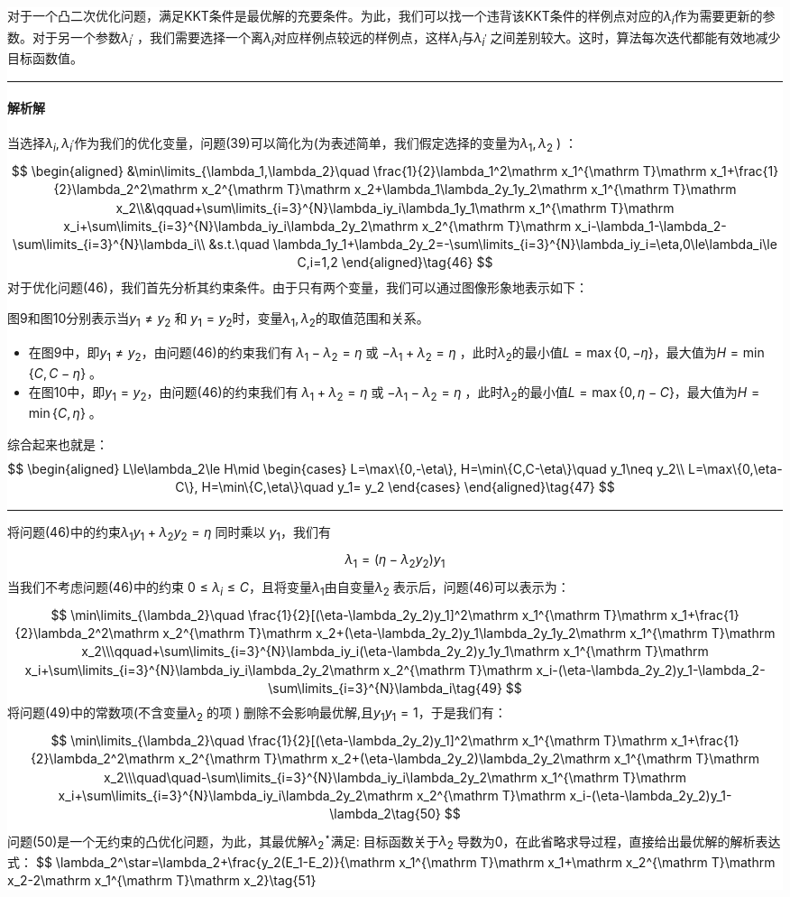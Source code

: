 对于一个凸二次优化问题，满足KKT条件是最优解的充要条件。为此，我们可以找一个违背该KKT条件的样例点对应的$\lambda_i$作为需要更新的参数。对于另一个参数$\lambda_{i^\prime}$ ，我们需要选择一个离$\lambda_i$对应样例点较远的样例点，这样$\lambda_i$与$\lambda_{i^\prime}$ 之间差别较大。这时，算法每次迭代都能有效地减少目标函数值。

-----

#### 解析解

当选择$\lambda_i,\lambda_{i^\prime}$作为我们的优化变量，问题(39)可以简化为(为表述简单，我们假定选择的变量为$\lambda_1,\lambda_2$ ) ：
$$
\begin{aligned}
&\min\limits_{\lambda_1,\lambda_2}\quad \frac{1}{2}\lambda_1^2\mathrm x_1^{\mathrm T}\mathrm x_1+\frac{1}{2}\lambda_2^2\mathrm x_2^{\mathrm T}\mathrm x_2+\lambda_1\lambda_2y_1y_2\mathrm x_1^{\mathrm T}\mathrm x_2\\&\qquad+\sum\limits_{i=3}^{N}\lambda_iy_i\lambda_1y_1\mathrm x_1^{\mathrm T}\mathrm x_i+\sum\limits_{i=3}^{N}\lambda_iy_i\lambda_2y_2\mathrm x_2^{\mathrm T}\mathrm x_i-\lambda_1-\lambda_2-\sum\limits_{i=3}^{N}\lambda_i\\
&s.t.\quad  \lambda_1y_1+\lambda_2y_2=-\sum\limits_{i=3}^{N}\lambda_iy_i=\eta,0\le\lambda_i\le C,i=1,2
\end{aligned}\tag{46}
$$
对于优化问题(46)，我们首先分析其约束条件。由于只有两个变量，我们可以通过图像形象地表示如下：



图9和图10分别表示当$y_1\neq y_2$ 和 $y_1=y_2$时，变量$\lambda_1,\lambda_2$的取值范围和关系。

- 在图9中，即$y_1\neq y_2$，由问题(46)的约束我们有 $\lambda_1-\lambda_2=\eta$ 或 $-\lambda_1+\lambda_2=\eta$ ，此时$\lambda_2$的最小值$L=\max\{0,-\eta\}$，最大值为$H=\min\{C,C-\eta\}$ 。
- 在图10中，即$y_1= y_2$，由问题(46)的约束我们有 $\lambda_1+\lambda_2=\eta$ 或 $-\lambda_1-\lambda_2=\eta$ ，此时$\lambda_2$的最小值$L=\max\{0,\eta-C\}$，最大值为$H=\min\{C,\eta\}$ 。

综合起来也就是：
$$
\begin{aligned}
L\le\lambda_2\le H\mid \begin{cases}
L=\max\{0,-\eta\}, H=\min\{C,C-\eta\}\quad y_1\neq y_2\\
L=\max\{0,\eta-C\}, H=\min\{C,\eta\}\quad y_1= y_2
\end{cases}
\end{aligned}\tag{47}
$$

-----------

将问题(46)中的约束$\lambda_1y_1+\lambda_2y_2=\eta$ 同时乘以 $y_1$，我们有
$$
\lambda_1=(\eta-\lambda_2y_2)y_1\tag{48}
$$
当我们不考虑问题(46)中的约束 $0\le\lambda_i\le C$，且将变量$\lambda_1$由自变量$\lambda_2$ 表示后，问题(46)可以表示为：
$$
\min\limits_{\lambda_2}\quad \frac{1}{2}[(\eta-\lambda_2y_2)y_1]^2\mathrm x_1^{\mathrm T}\mathrm x_1+\frac{1}{2}\lambda_2^2\mathrm x_2^{\mathrm T}\mathrm x_2+(\eta-\lambda_2y_2)y_1\lambda_2y_1y_2\mathrm x_1^{\mathrm T}\mathrm x_2\\\qquad+\sum\limits_{i=3}^{N}\lambda_iy_i(\eta-\lambda_2y_2)y_1y_1\mathrm x_1^{\mathrm T}\mathrm x_i+\sum\limits_{i=3}^{N}\lambda_iy_i\lambda_2y_2\mathrm x_2^{\mathrm T}\mathrm x_i-(\eta-\lambda_2y_2)y_1-\lambda_2-\sum\limits_{i=3}^{N}\lambda_i\tag{49}
$$
将问题(49)中的常数项(不含变量$\lambda_2$ 的项 ) 删除不会影响最优解,且$y_1y_1=1$，于是我们有：
$$
\min\limits_{\lambda_2}\quad \frac{1}{2}[(\eta-\lambda_2y_2)y_1]^2\mathrm x_1^{\mathrm T}\mathrm x_1+\frac{1}{2}\lambda_2^2\mathrm x_2^{\mathrm T}\mathrm x_2+(\eta-\lambda_2y_2)\lambda_2y_2\mathrm x_1^{\mathrm T}\mathrm x_2\\\quad\quad-\sum\limits_{i=3}^{N}\lambda_iy_i\lambda_2y_2\mathrm x_1^{\mathrm T}\mathrm x_i+\sum\limits_{i=3}^{N}\lambda_iy_i\lambda_2y_2\mathrm x_2^{\mathrm T}\mathrm x_i-(\eta-\lambda_2y_2)y_1-\lambda_2\tag{50}
$$
问题(50)是一个无约束的凸优化问题，为此，其最优解$\lambda_2^\star$满足: 目标函数关于$\lambda_2$ 导数为0，在此省略求导过程，直接给出最优解的解析表达式：
$$
\lambda_2^\star=\lambda_2+\frac{y_2(E_1-E_2)}{\mathrm x_1^{\mathrm T}\mathrm x_1+\mathrm x_2^{\mathrm T}\mathrm x_2-2\mathrm x_1^{\mathrm T}\mathrm x_2}\tag{51}